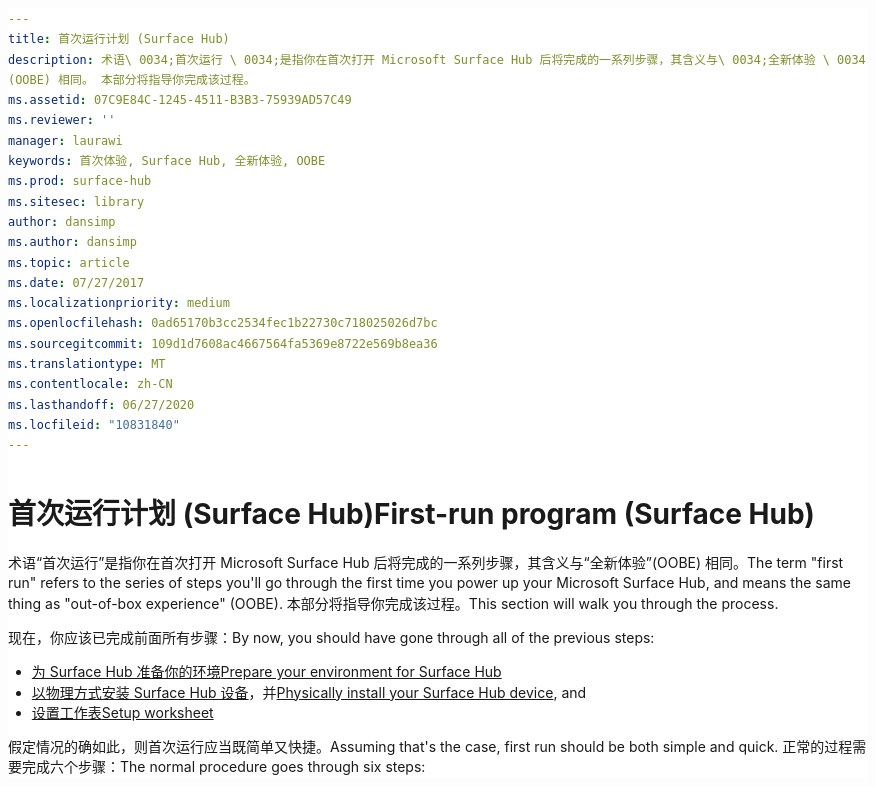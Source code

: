 ```yaml
---
title: 首次运行计划 (Surface Hub)
description: 术语\ 0034;首次运行 \ 0034;是指你在首次打开 Microsoft Surface Hub 后将完成的一系列步骤，其含义与\ 0034;全新体验 \ 0034(OOBE) 相同。 本部分将指导你完成该过程。
ms.assetid: 07C9E84C-1245-4511-B3B3-75939AD57C49
ms.reviewer: ''
manager: laurawi
keywords: 首次体验, Surface Hub, 全新体验, OOBE
ms.prod: surface-hub
ms.sitesec: library
author: dansimp
ms.author: dansimp
ms.topic: article
ms.date: 07/27/2017
ms.localizationpriority: medium
ms.openlocfilehash: 0ad65170b3cc2534fec1b22730c718025026d7bc
ms.sourcegitcommit: 109d1d7608ac4667564fa5369e8722e569b8ea36
ms.translationtype: MT
ms.contentlocale: zh-CN
ms.lasthandoff: 06/27/2020
ms.locfileid: "10831840"
---
```

# <span data-ttu-id="2d1d6-105">首次运行计划 (Surface Hub)</span><span class="sxs-lookup"><span data-stu-id="2d1d6-105">First-run program (Surface Hub)</span></span>


<span data-ttu-id="2d1d6-106">术语“首次运行”是指你在首次打开 Microsoft Surface Hub 后将完成的一系列步骤，其含义与“全新体验”(OOBE) 相同。</span><span class="sxs-lookup"><span data-stu-id="2d1d6-106">The term "first run" refers to the series of steps you'll go through the first time you power up your Microsoft Surface Hub, and means the same thing as "out-of-box experience" (OOBE).</span></span> <span data-ttu-id="2d1d6-107">本部分将指导你完成该过程。</span><span class="sxs-lookup"><span data-stu-id="2d1d6-107">This section will walk you through the process.</span></span>

<span data-ttu-id="2d1d6-108">现在，你应该已完成前面所有步骤：</span><span class="sxs-lookup"><span data-stu-id="2d1d6-108">By now, you should have gone through all of the previous steps:</span></span>

-   [<span data-ttu-id="2d1d6-109">为 Surface Hub 准备你的环境</span><span class="sxs-lookup"><span data-stu-id="2d1d6-109">Prepare your environment for Surface Hub</span></span>](prepare-your-environment-for-surface-hub.md)
-   <span data-ttu-id="2d1d6-110">[以物理方式安装 Surface Hub 设备](physically-install-your-surface-hub-device.md)，并</span><span class="sxs-lookup"><span data-stu-id="2d1d6-110">[Physically install your Surface Hub device](physically-install-your-surface-hub-device.md), and</span></span>
-   [<span data-ttu-id="2d1d6-111">设置工作表</span><span class="sxs-lookup"><span data-stu-id="2d1d6-111">Setup worksheet</span></span>](setup-worksheet-surface-hub.md)

<span data-ttu-id="2d1d6-112">假定情况的确如此，则首次运行应当既简单又快捷。</span><span class="sxs-lookup"><span data-stu-id="2d1d6-112">Assuming that's the case, first run should be both simple and quick.</span></span>
<span data-ttu-id="2d1d6-113">正常的过程需要完成六个步骤：</span><span class="sxs-lookup"><span data-stu-id="2d1d6-113">The normal procedure goes through six steps:</span></span>
